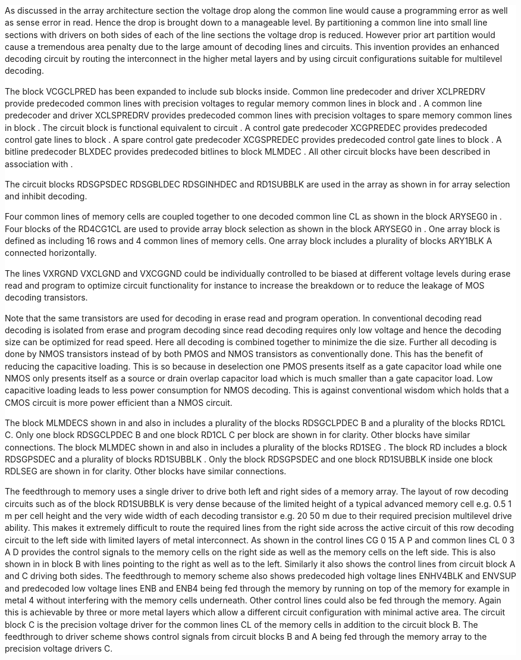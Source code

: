 As discussed in the array architecture section the voltage drop along the common line would cause a programming error as well as sense error in read. Hence the drop is brought down to a manageable level. By partitioning a common line into small line sections with drivers on both sides of each of the line sections the voltage drop is reduced. However prior art partition would cause a tremendous area penalty due to the large amount of decoding lines and circuits. This invention provides an enhanced decoding circuit by routing the interconnect in the higher metal layers and by using circuit configurations suitable for multilevel decoding.

The block VCGCLPRED has been expanded to include sub blocks inside. Common line predecoder and driver XCLPREDRV provide predecoded common lines with precision voltages to regular memory common lines in block and . A common line predecoder and driver XCLSPREDRV provides predecoded common lines with precision voltages to spare memory common lines in block . The circuit block is functional equivalent to circuit . A control gate predecoder XCGPREDEC provides predecoded control gate lines to block . A spare control gate predecoder XCGSPREDEC provides predecoded control gate lines to block . A bitline predecoder BLXDEC provides predecoded bitlines to block MLMDEC . All other circuit blocks have been described in association with .

The circuit blocks RDSGPSDEC RDSGBLDEC RDSGINHDEC and RD1SUBBLK are used in the array as shown in for array selection and inhibit decoding.

Four common lines of memory cells are coupled together to one decoded common line CL as shown in the block ARYSEG0 in . Four blocks of the RD4CG1CL are used to provide array block selection as shown in the block ARYSEG0 in . One array block is defined as including 16 rows and 4 common lines of memory cells. One array block includes a plurality of blocks ARY1BLK A connected horizontally.

The lines VXRGND VXCLGND and VXCGGND could be individually controlled to be biased at different voltage levels during erase read and program to optimize circuit functionality for instance to increase the breakdown or to reduce the leakage of MOS decoding transistors.

Note that the same transistors are used for decoding in erase read and program operation. In conventional decoding read decoding is isolated from erase and program decoding since read decoding requires only low voltage and hence the decoding size can be optimized for read speed. Here all decoding is combined together to minimize the die size. Further all decoding is done by NMOS transistors instead of by both PMOS and NMOS transistors as conventionally done. This has the benefit of reducing the capacitive loading. This is so because in deselection one PMOS presents itself as a gate capacitor load while one NMOS only presents itself as a source or drain overlap capacitor load which is much smaller than a gate capacitor load. Low capacitive loading leads to less power consumption for NMOS decoding. This is against conventional wisdom which holds that a CMOS circuit is more power efficient than a NMOS circuit.

The block MLMDECS shown in and also in includes a plurality of the blocks RDSGCLPDEC B and a plurality of the blocks RD1CL C. Only one block RDSGCLPDEC B and one block RD1CL C per block are shown in for clarity. Other blocks have similar connections. The block MLMDEC shown in and also in includes a plurality of the blocks RD1SEG . The block RD includes a block RDSGPSDEC and a plurality of blocks RD1SUBBLK . Only the block RDSGPSDEC and one block RD1SUBBLK inside one block RDLSEG are shown in for clarity. Other blocks have similar connections.

The feedthrough to memory uses a single driver to drive both left and right sides of a memory array. The layout of row decoding circuits such as of the block RD1SUBBLK is very dense because of the limited height of a typical advanced memory cell e.g. 0.5 1 m per cell height and the very wide width of each decoding transistor e.g. 20 50 m due to their required precision multilevel drive ability. This makes it extremely difficult to route the required lines from the right side across the active circuit of this row decoding circuit to the left side with limited layers of metal interconnect. As shown in the control lines CG 0 15 A P and common lines CL 0 3 A D provides the control signals to the memory cells on the right side as well as the memory cells on the left side. This is also shown in in block B with lines pointing to the right as well as to the left. Similarly it also shows the control lines from circuit block A and C driving both sides. The feedthrough to memory scheme also shows predecoded high voltage lines ENHV4BLK and ENVSUP and predecoded low voltage lines ENB and ENB4 being fed through the memory by running on top of the memory for example in metal 4 without interfering with the memory cells underneath. Other control lines could also be fed through the memory. Again this is achievable by three or more metal layers which allow a different circuit configuration with minimal active area. The circuit block C is the precision voltage driver for the common lines CL of the memory cells in addition to the circuit block B. The feedthrough to driver scheme shows control signals from circuit blocks B and A being fed through the memory array to the precision voltage drivers C.
